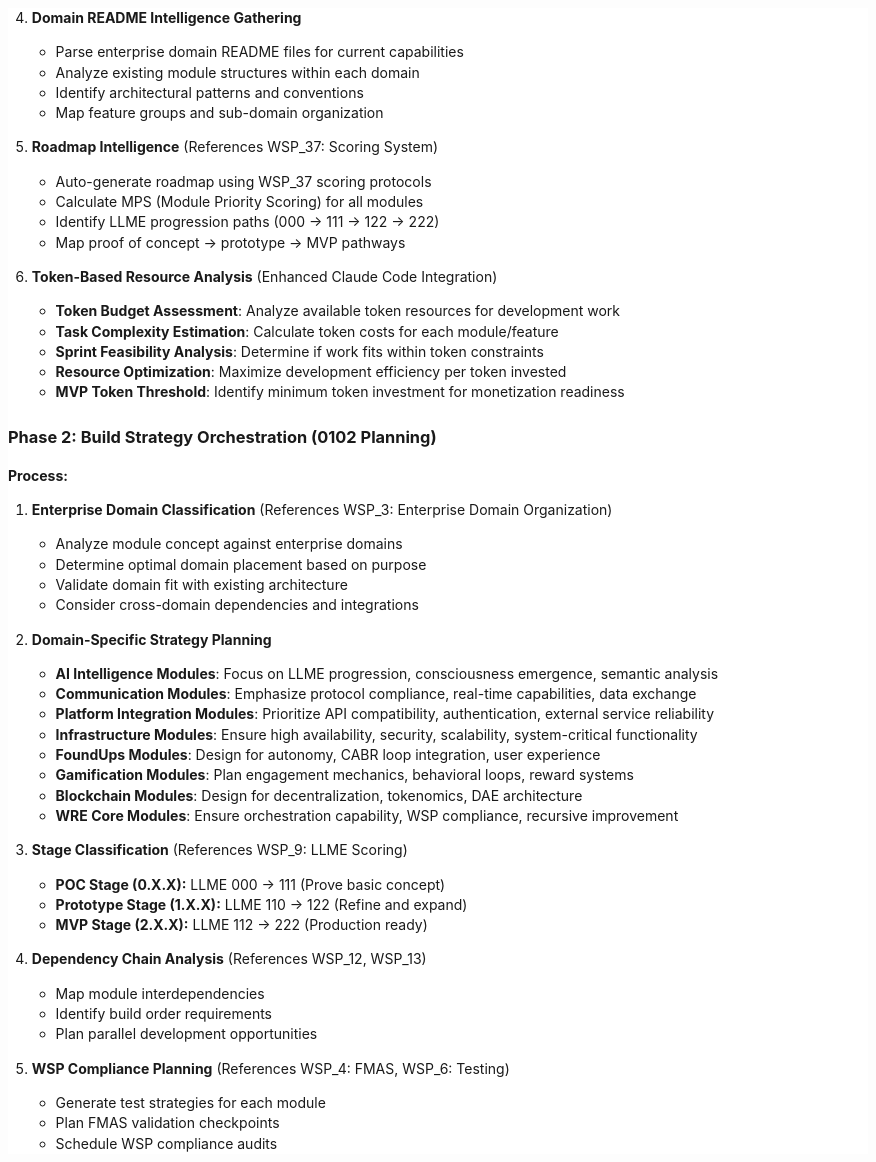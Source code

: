4. **Domain README Intelligence Gathering**
   - Parse enterprise domain README files for current capabilities
   - Analyze existing module structures within each domain
   - Identify architectural patterns and conventions
   - Map feature groups and sub-domain organization

5. **Roadmap Intelligence** (References WSP_37: Scoring System)
   - Auto-generate roadmap using WSP_37 scoring protocols
   - Calculate MPS (Module Priority Scoring) for all modules
   - Identify LLME progression paths (000 → 111 → 122 → 222)
   - Map proof of concept → prototype → MVP pathways

6. **Token-Based Resource Analysis** (Enhanced Claude Code Integration)
   - **Token Budget Assessment**: Analyze available token resources for development work
   - **Task Complexity Estimation**: Calculate token costs for each module/feature
   - **Sprint Feasibility Analysis**: Determine if work fits within token constraints
   - **Resource Optimization**: Maximize development efficiency per token invested
   - **MVP Token Threshold**: Identify minimum token investment for monetization readiness

### Phase 2: Build Strategy Orchestration (0102 Planning)
**Process:**
1. **Enterprise Domain Classification** (References WSP_3: Enterprise Domain Organization)
   - Analyze module concept against enterprise domains
   - Determine optimal domain placement based on purpose
   - Validate domain fit with existing architecture
   - Consider cross-domain dependencies and integrations

2. **Domain-Specific Strategy Planning**
   - **AI Intelligence Modules**: Focus on LLME progression, consciousness emergence, semantic analysis
   - **Communication Modules**: Emphasize protocol compliance, real-time capabilities, data exchange
   - **Platform Integration Modules**: Prioritize API compatibility, authentication, external service reliability
   - **Infrastructure Modules**: Ensure high availability, security, scalability, system-critical functionality
   - **FoundUps Modules**: Design for autonomy, CABR loop integration, user experience
   - **Gamification Modules**: Plan engagement mechanics, behavioral loops, reward systems
   - **Blockchain Modules**: Design for decentralization, tokenomics, DAE architecture
   - **WRE Core Modules**: Ensure orchestration capability, WSP compliance, recursive improvement

3. **Stage Classification** (References WSP_9: LLME Scoring)
   - **POC Stage (0.X.X):** LLME 000 → 111 (Prove basic concept)
   - **Prototype Stage (1.X.X):** LLME 110 → 122 (Refine and expand)
   - **MVP Stage (2.X.X):** LLME 112 → 222 (Production ready)

4. **Dependency Chain Analysis** (References WSP_12, WSP_13)
   - Map module interdependencies
   - Identify build order requirements
   - Plan parallel development opportunities

5. **WSP Compliance Planning** (References WSP_4: FMAS, WSP_6: Testing)
   - Generate test strategies for each module
   - Plan FMAS validation checkpoints
   - Schedule WSP compliance audits

